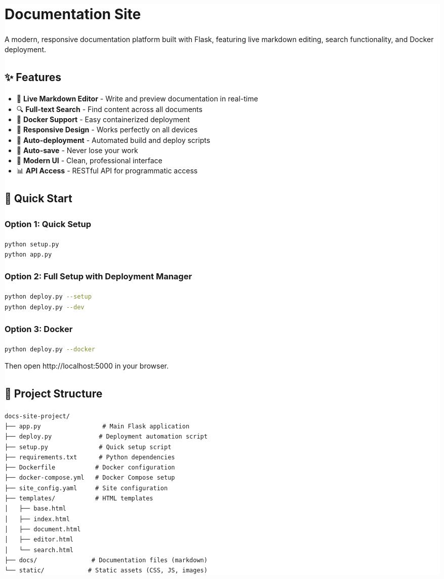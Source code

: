 # Documentation Site

A modern, responsive documentation platform built with Flask, featuring live markdown editing, search functionality, and Docker deployment.

## ✨ Features

- 📝 **Live Markdown Editor** - Write and preview documentation in real-time
- 🔍 **Full-text Search** - Find content across all documents
- 🐳 **Docker Support** - Easy containerized deployment
- 📱 **Responsive Design** - Works perfectly on all devices
- 🚀 **Auto-deployment** - Automated build and deploy scripts
- 💾 **Auto-save** - Never lose your work
- 🎨 **Modern UI** - Clean, professional interface
- 📊 **API Access** - RESTful API for programmatic access

## 🚀 Quick Start

### Option 1: Quick Setup
```bash
python setup.py
python app.py
```

### Option 2: Full Setup with Deployment Manager
```bash
python deploy.py --setup
python deploy.py --dev
```

### Option 3: Docker
```bash
python deploy.py --docker
```

Then open http://localhost:5000 in your browser.

## 📁 Project Structure

```
docs-site-project/
├── app.py                 # Main Flask application
├── deploy.py             # Deployment automation script
├── setup.py              # Quick setup script
├── requirements.txt      # Python dependencies
├── Dockerfile           # Docker configuration
├── docker-compose.yml   # Docker Compose setup
├── site_config.yaml     # Site configuration
├── templates/           # HTML templates
│   ├── base.html
│   ├── index.html
│   ├── document.html
│   ├── editor.html
│   └── search.html
├── docs/               # Documentation files (markdown)
└── static/            # Static assets (CSS, JS, images)
```
